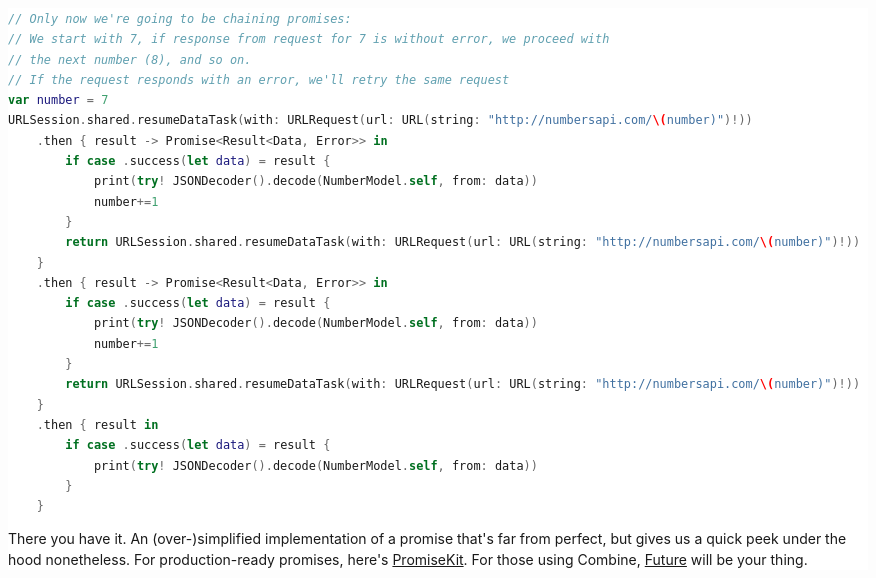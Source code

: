 ```Swift
// Only now we're going to be chaining promises:
// We start with 7, if response from request for 7 is without error, we proceed with
// the next number (8), and so on. 
// If the request responds with an error, we'll retry the same request
var number = 7
URLSession.shared.resumeDataTask(with: URLRequest(url: URL(string: "http://numbersapi.com/\(number)")!))
    .then { result -> Promise<Result<Data, Error>> in
        if case .success(let data) = result {
            print(try! JSONDecoder().decode(NumberModel.self, from: data))
            number+=1
        }
        return URLSession.shared.resumeDataTask(with: URLRequest(url: URL(string: "http://numbersapi.com/\(number)")!))
    }
    .then { result -> Promise<Result<Data, Error>> in
        if case .success(let data) = result {
            print(try! JSONDecoder().decode(NumberModel.self, from: data))
            number+=1
        }
        return URLSession.shared.resumeDataTask(with: URLRequest(url: URL(string: "http://numbersapi.com/\(number)")!))
    }
    .then { result in
        if case .success(let data) = result {
            print(try! JSONDecoder().decode(NumberModel.self, from: data))
        }
    }
```

There you have it. An (over-)simplified implementation of a promise that's far from perfect, but gives us a quick peek under the hood nonetheless. For production-ready promises, here's [PromiseKit](https://github.com/mxcl/PromiseKit). For those using Combine, [Future](https://developer.apple.com/documentation/combine/future) will be your thing.

